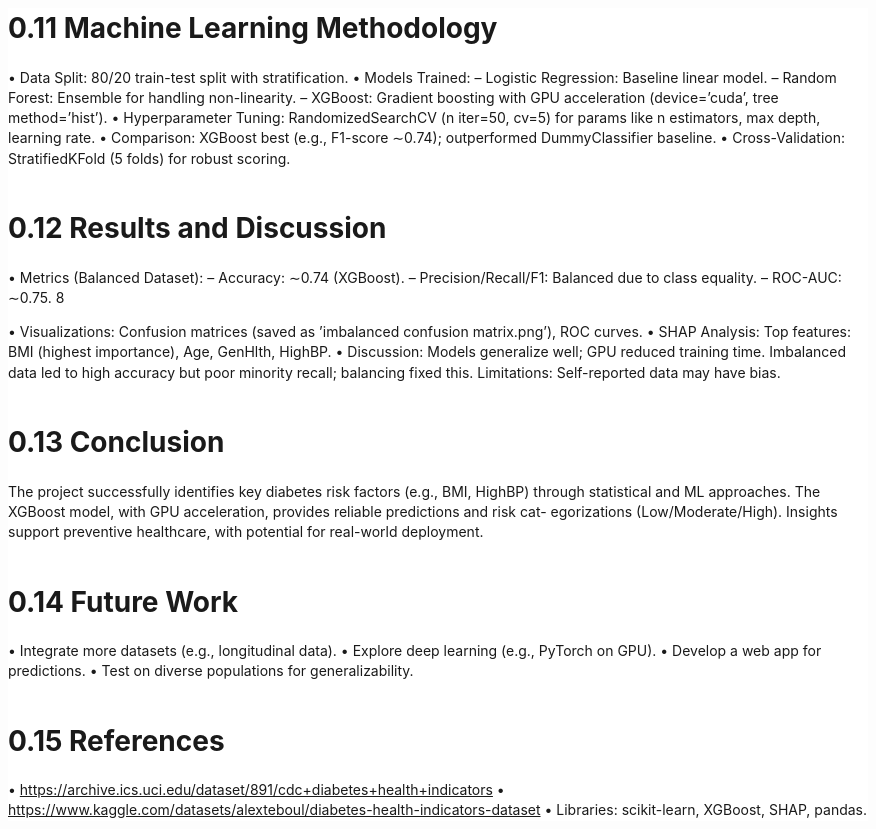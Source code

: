 # 0.11 Machine Learning Methodology
• Data Split: 80/20 train-test split with stratification.
• Models Trained:
– Logistic Regression: Baseline linear model.
– Random Forest: Ensemble for handling non-linearity.
– XGBoost: Gradient boosting with GPU acceleration (device=’cuda’, tree method=’hist’).
• Hyperparameter Tuning: RandomizedSearchCV (n iter=50, cv=5) for params like n estimators, max depth, learning rate.
• Comparison: XGBoost best (e.g., F1-score ∼0.74); outperformed DummyClassifier baseline.
• Cross-Validation: StratifiedKFold (5 folds) for robust scoring.

# 0.12 Results and Discussion
• Metrics (Balanced Dataset):
– Accuracy: ∼0.74 (XGBoost).
– Precision/Recall/F1: Balanced due to class equality. – ROC-AUC: ∼0.75.
8

• Visualizations: Confusion matrices (saved as ’imbalanced confusion matrix.png’), ROC curves.
• SHAP Analysis: Top features: BMI (highest importance), Age, GenHlth, HighBP.
• Discussion: Models generalize well; GPU reduced training time. Imbalanced data led to high accuracy but poor minority recall; balancing fixed this. Limitations: Self-reported data may have bias.

# 0.13 Conclusion
The project successfully identifies key diabetes risk factors (e.g., BMI, HighBP) through statistical and ML approaches. The XGBoost model, with GPU acceleration, provides reliable predictions and risk cat- egorizations (Low/Moderate/High). Insights support preventive healthcare, with potential for real-world deployment.
# 0.14 Future Work
• Integrate more datasets (e.g., longitudinal data). • Explore deep learning (e.g., PyTorch on GPU). • Develop a web app for predictions.
• Test on diverse populations for generalizability.
# 0.15 References
• https://archive.ics.uci.edu/dataset/891/cdc+diabetes+health+indicators
• https://www.kaggle.com/datasets/alexteboul/diabetes-health-indicators-dataset • Libraries: scikit-learn, XGBoost, SHAP, pandas.
